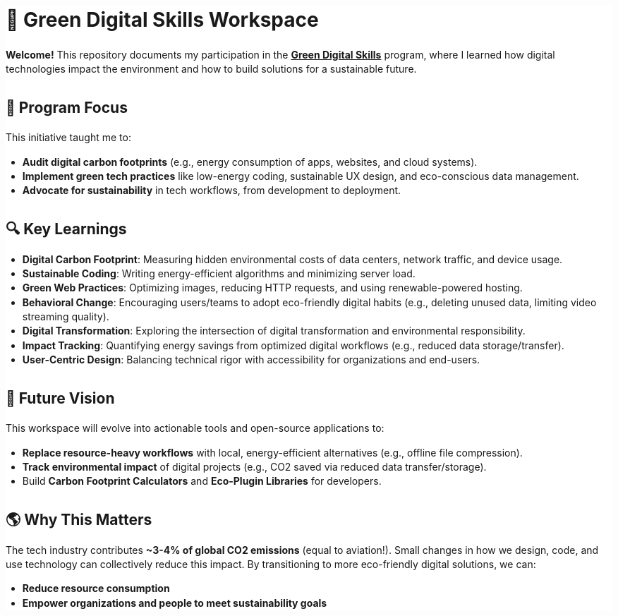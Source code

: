 

# 🌱 Green Digital Skills Workspace

**Welcome!** This repository documents my participation in the **[Green Digital Skills](https://greendigitalcertificate.inco-group.co/)** program, where I learned how digital technologies impact the environment and how to build solutions for a sustainable future.

## 🎯 Program Focus

This initiative taught me to:

- **Audit digital carbon footprints** (e.g., energy consumption of apps, websites, and cloud systems).
- **Implement green tech practices** like low-energy coding, sustainable UX design, and eco-conscious data management.
- **Advocate for sustainability** in tech workflows, from development to deployment.

## 🔍 Key Learnings

- **Digital Carbon Footprint**: Measuring hidden environmental costs of data centers, network traffic, and device usage.
- **Sustainable Coding**: Writing energy-efficient algorithms and minimizing server load.
- **Green Web Practices**: Optimizing images, reducing HTTP requests, and using renewable-powered hosting.
- **Behavioral Change**: Encouraging users/teams to adopt eco-friendly digital habits (e.g., deleting unused data, limiting video streaming quality).
- **Digital Transformation**: Exploring the intersection of digital transformation and environmental responsibility.
- **Impact Tracking**: Quantifying energy savings from optimized digital workflows (e.g., reduced data storage/transfer).
- **User-Centric Design**: Balancing technical rigor with accessibility for organizations and end-users.

## 🚀 Future Vision

This workspace will evolve into actionable tools and open-source applications to:

- **Replace resource-heavy workflows** with local, energy-efficient alternatives (e.g., offline file compression).
- **Track environmental impact** of digital projects (e.g., CO2 saved via reduced data transfer/storage).
- Build **Carbon Footprint Calculators** and **Eco-Plugin Libraries** for developers.

## 🌎 Why This Matters

The tech industry contributes **~3-4% of global CO2 emissions** (equal to aviation!). Small changes in how we design, code, and use technology can collectively reduce this impact. By transitioning to more eco-friendly digital solutions, we can:

- **Reduce resource consumption**
- **Empower organizations and people to meet sustainability goals**

